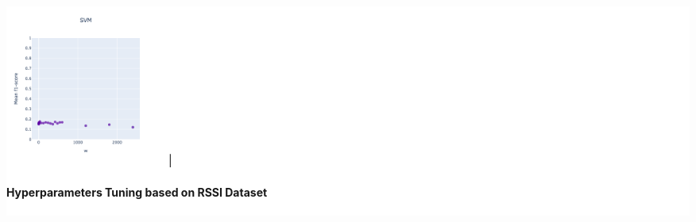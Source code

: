 <img src="benchmark/images/PRSA2017/SVM.png" width="200" height="200">        |

#### Hyperparameters Tuning based on RSSI Dataset

|                                                                                     |                                                                                          |                                                                                              |
|:-----------------------------------------------------------------------------------:|:----------------------------------------------------------------------------------------:|:--------------------------------------------------------------------------------------------:|